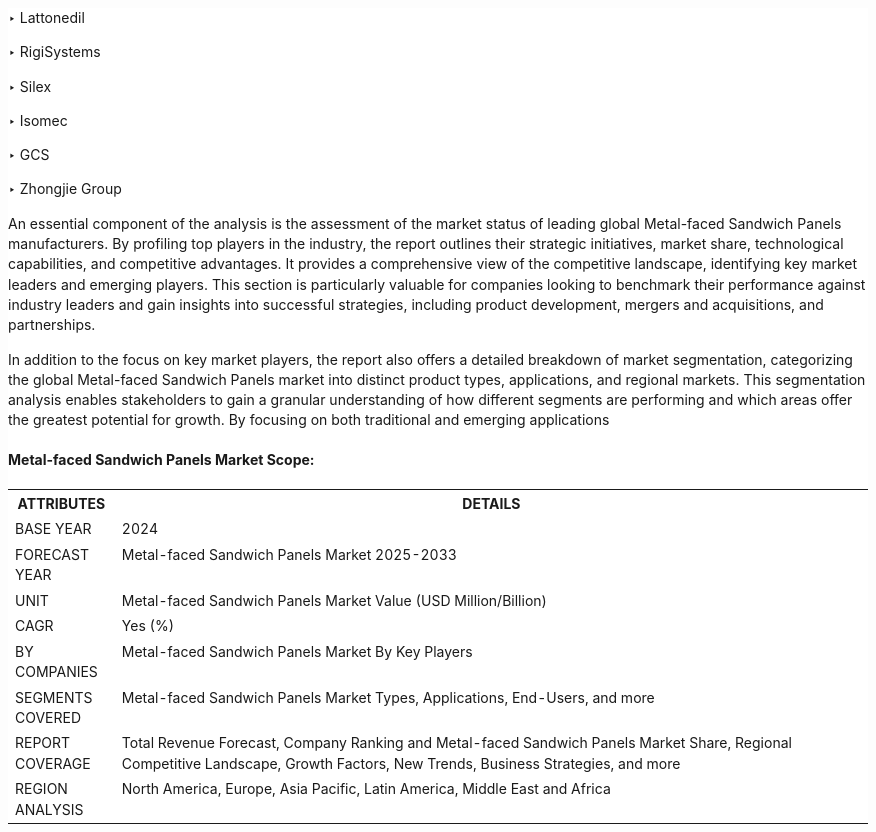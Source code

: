 ‣ Lattonedil

‣ RigiSystems

‣ Silex

‣ Isomec

‣ GCS

‣ Zhongjie Group

An essential component of the analysis is the assessment of the market status of leading global Metal-faced Sandwich Panels manufacturers. By profiling top players in the industry, the report outlines their strategic initiatives, market share, technological capabilities, and competitive advantages. It provides a comprehensive view of the competitive landscape, identifying key market leaders and emerging players. This section is particularly valuable for companies looking to benchmark their performance against industry leaders and gain insights into successful strategies, including product development, mergers and acquisitions, and partnerships.

In addition to the focus on key market players, the report also offers a detailed breakdown of market segmentation, categorizing the global Metal-faced Sandwich Panels market into distinct product types, applications, and regional markets. This segmentation analysis enables stakeholders to gain a granular understanding of how different segments are performing and which areas offer the greatest potential for growth. By focusing on both traditional and emerging applications

<h4>Metal-faced Sandwich Panels Market Scope:</h4>
<table>
<tr>
<th>ATTRIBUTES</th>
<th>DETAILS</th>
</tr>
<tr>
<td>BASE YEAR</td>
<td>2024</td>
</tr>
<tr>
<td>FORECAST YEAR</td>
<td>Metal-faced Sandwich Panels Market 2025-2033</td>
</tr>
<tr>
<td>UNIT</td>
<td>Metal-faced Sandwich Panels Market Value (USD Million/Billion)</td>
<tr>
<td>CAGR</td>
<td>Yes (%)</td>
</tr>
</tr>
<tr>
<td>BY COMPANIES</td>
<td>Metal-faced Sandwich Panels Market By Key Players</td>
</tr>
<tr>
<td>SEGMENTS COVERED</td>
<td>Metal-faced Sandwich Panels Market Types, Applications, End-Users, and more</td>
</tr>
<tr>
<td>REPORT COVERAGE</td>
<td>Total Revenue Forecast, Company Ranking and Metal-faced Sandwich Panels Market Share, Regional Competitive Landscape, Growth Factors, New Trends, Business Strategies, and more</td>
</tr>
<tr>
<td>REGION ANALYSIS</td>
<td>North America, Europe, Asia Pacific, Latin America, Middle East and Africa</td>
</tr>
</table>
